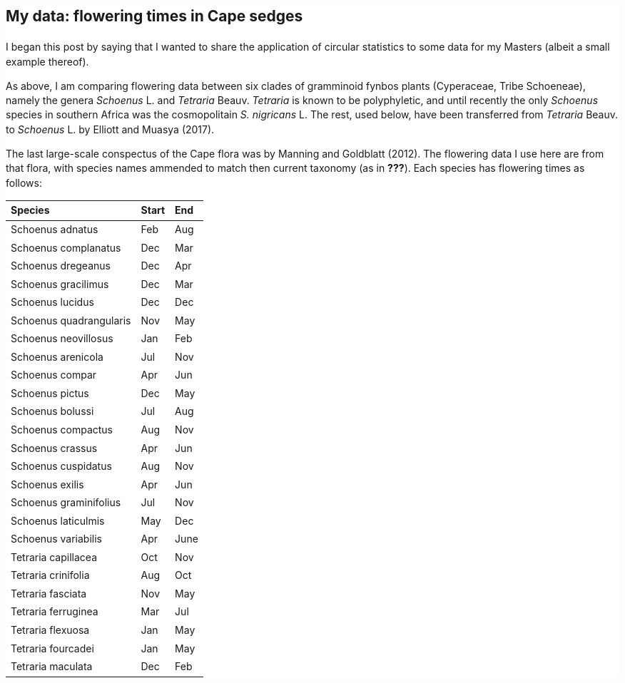 ## My data: flowering times in Cape sedges

I began this post by saying that I wanted to share the application of
circular statistics to some data for my Masters (albeit a small example
thereof).

As above, I am comparing flowering data between six clades of gramminoid
fynbos plants (Cyperaceae, Tribe Schoeneae), namely the genera
*Schoenus* L. and *Tetraria* Beauv. *Tetraria* is known to be
polyphyletic, and until recently the only *Schoenus* species in southern
Africa was the cosmopolitain *S. nigricans* L. The rest, used below,
have been transferred from *Tetraria* Beauv. to *Schoenus* L. by Elliott
and Muasya (2017).

The last large-scale conspectus of the Cape flora was by Manning and
Goldblatt (2012). The flowering data I use here are from that flora,
with species names ammended to match then current taxonomy (as in
<span class="citeproc-not-found" data-reference-id="elliott2018">**???**</span>).
Each species has flowering times as follows:

| Species                 | Start | End  |
| :---------------------- | :---- | :--- |
| Schoenus adnatus        | Feb   | Aug  |
| Schoenus complanatus    | Dec   | Mar  |
| Schoenus dregeanus      | Dec   | Apr  |
| Schoenus gracilimus     | Dec   | Mar  |
| Schoenus lucidus        | Dec   | Dec  |
| Schoenus quadrangularis | Nov   | May  |
| Schoenus neovillosus    | Jan   | Feb  |
| Schoenus arenicola      | Jul   | Nov  |
| Schoenus compar         | Apr   | Jun  |
| Schoenus pictus         | Dec   | May  |
| Schoenus bolussi        | Jul   | Aug  |
| Schoenus compactus      | Aug   | Nov  |
| Schoenus crassus        | Apr   | Jun  |
| Schoenus cuspidatus     | Aug   | Nov  |
| Schoenus exilis         | Apr   | Jun  |
| Schoenus graminifolius  | Jul   | Nov  |
| Schoenus laticulmis     | May   | Dec  |
| Schoenus variabilis     | Apr   | June |
| Tetraria capillacea     | Oct   | Nov  |
| Tetraria crinifolia     | Aug   | Oct  |
| Tetraria fasciata       | Nov   | May  |
| Tetraria ferruginea     | Mar   | Jul  |
| Tetraria flexuosa       | Jan   | May  |
| Tetraria fourcadei      | Jan   | May  |
| Tetraria maculata       | Dec   | Feb  |